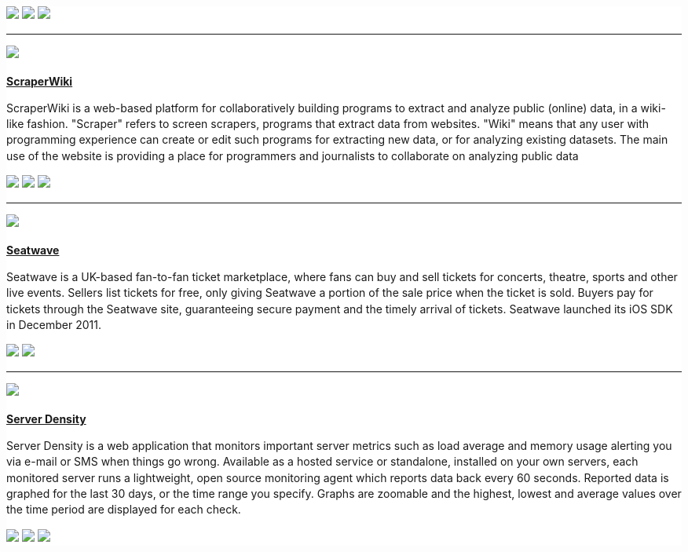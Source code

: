 [![](https://s3.amazonaws.com/kinlane-productions2/bw-icons/bw-home-icon.jpeg)](http://quickblox.com/developers/Main_Page#API "Website") [![](https://s3.amazonaws.com/kinlane-productions2/bw-icons/bw-twitter-icon.png)](https://twitter.com/QuickBlox "Twitter") [![](https://s3.amazonaws.com/kinlane-productions2/bw-icons/bw-github-icon.png)](https://github.com/QuickBlox "Github")

* * *

[![](http://kinlane-productions2.s3.amazonaws.com/api-evangelist-site/company/798px-ScraperWiki_logo.png)](https://scraperwiki.com/docs/api)

[**ScraperWiki**](https://scraperwiki.com/docs/api)

ScraperWiki is a web-based platform for collaboratively building programs to extract and analyze public (online) data, in a wiki-like fashion. "Scraper" refers to screen scrapers, programs that extract data from websites. "Wiki" means that any user with programming experience can create or edit such programs for extracting new data, or for analyzing existing datasets. The main use of the website is providing a place for programmers and journalists to collaborate on analyzing public data

[![](https://s3.amazonaws.com/kinlane-productions2/bw-icons/bw-home-icon.jpeg)](https://scraperwiki.com/docs/api "Website") [![](https://s3.amazonaws.com/kinlane-productions2/bw-icons/bw-twitter-icon.png)](https://twitter.com/#!/scraperwiki "Twitter") [![](https://s3.amazonaws.com/kinlane-productions2/bw-icons/bw-github-icon.png)](https://github.com/scraperwiki "Github")

* * *

[![](http://kinlane-productions2.s3.amazonaws.com/api-evangelist-site/company/1144_logo.jpg)](http://developer.seatwave.com/)

[**Seatwave**](http://developer.seatwave.com/)

Seatwave is a UK-based fan-to-fan ticket marketplace, where fans can buy and sell tickets for concerts, theatre, sports and other live events. Sellers list tickets for free, only giving Seatwave a portion of the sale price when the ticket is sold. Buyers pay for tickets through the Seatwave site, guaranteeing secure payment and the timely arrival of tickets. Seatwave launched its iOS SDK in December 2011.

[![](https://s3.amazonaws.com/kinlane-productions2/bw-icons/bw-home-icon.jpeg)](http://developer.seatwave.com/ "Website") [![](https://s3.amazonaws.com/kinlane-productions2/bw-icons/bw-twitter-icon.png)](https://twitter.com/#!/seatwavelabs "Twitter")

* * *

[![](http://kinlane-productions2.s3.amazonaws.com/api-evangelist-site/company/logos/server-density-logo.png)](http://www.serverdensity.com/)

[**Server Density**](http://www.serverdensity.com/)

Server Density is a web application that monitors important server metrics such as load average and memory usage alerting you via e-mail or SMS when things go wrong. Available as a hosted service or standalone, installed on your own servers, each monitored server runs a lightweight, open source monitoring agent which reports data back every 60 seconds. Reported data is graphed for the last 30 days, or the time range you specify. Graphs are zoomable and the highest, lowest and average values over the time period are displayed for each check.

[![](https://s3.amazonaws.com/kinlane-productions2/bw-icons/bw-home-icon.jpeg)](http://www.serverdensity.com/ "Website") [![](https://s3.amazonaws.com/kinlane-productions2/bw-icons/bw-twitter-icon.png)](https://twitter.com/serverdensity "Twitter") [![](https://s3.amazonaws.com/kinlane-productions2/bw-icons/bw-github-icon.png)](https://github.com/serverdensity "Github")
